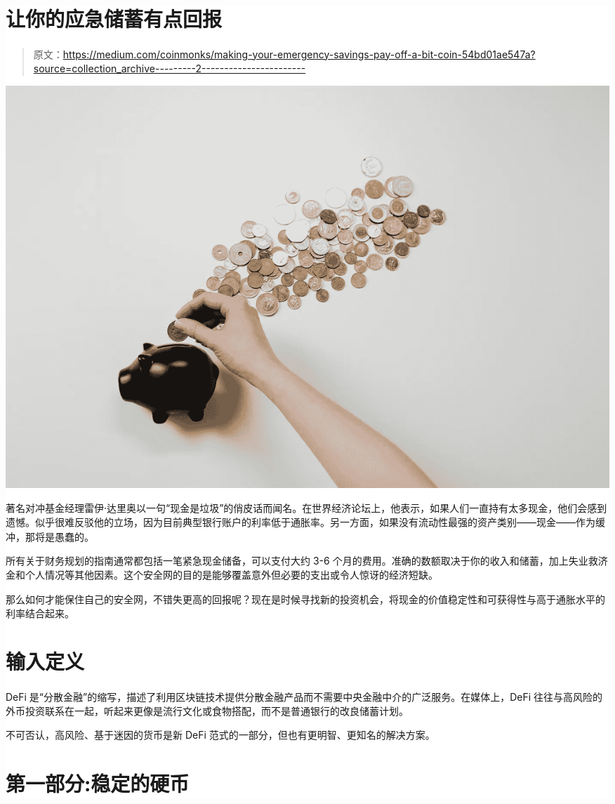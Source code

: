 # 让你的应急储蓄有点回报

> 原文：<https://medium.com/coinmonks/making-your-emergency-savings-pay-off-a-bit-coin-54bd01ae547a?source=collection_archive---------2----------------------->

![](img/56bf986a733aa94c3acaae0f48c44be8.png)

著名对冲基金经理雷伊·达里奥以一句“现金是垃圾”的俏皮话而闻名。在世界经济论坛上，他表示，如果人们一直持有太多现金，他们会感到遗憾。似乎很难反驳他的立场，因为目前典型银行账户的利率低于通胀率。另一方面，如果没有流动性最强的资产类别——现金——作为缓冲，那将是愚蠢的。

所有关于财务规划的指南通常都包括一笔紧急现金储备，可以支付大约 3-6 个月的费用。准确的数额取决于你的收入和储蓄，加上失业救济金和个人情况等其他因素。这个安全网的目的是能够覆盖意外但必要的支出或令人惊讶的经济短缺。

那么如何才能保住自己的安全网，不错失更高的回报呢？现在是时候寻找新的投资机会，将现金的价值稳定性和可获得性与高于通胀水平的利率结合起来。

# 输入定义

DeFi 是“分散金融”的缩写，描述了利用区块链技术提供分散金融产品而不需要中央金融中介的广泛服务。在媒体上，DeFi 往往与高风险的外币投资联系在一起，听起来更像是流行文化或食物搭配，而不是普通银行的改良储蓄计划。

不可否认，高风险、基于迷因的货币是新 DeFi 范式的一部分，但也有更明智、更知名的解决方案。

# 第一部分:稳定的硬币
